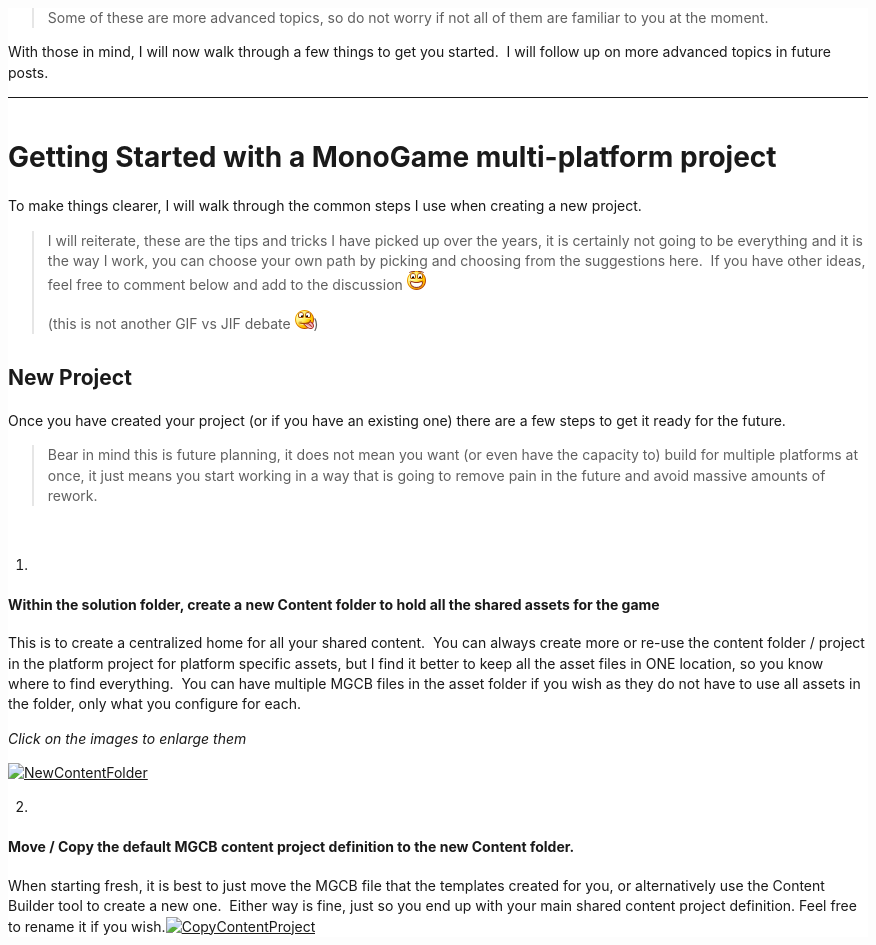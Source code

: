 > Some of these are more advanced topics, so do not worry if not all of them are familiar to you at the moment.

With those in mind, I will now walk through a few things to get you started.&nbsp; I will follow up on more advanced topics in future posts.

* * *

# Getting Started with a MonoGame multi-platform project

To make things clearer, I will walk through the common steps I use when creating a new project.

> I will reiterate, these are the tips and tricks I have picked up over the years, it is certainly not going to be everything and it is the way I work, you can choose your own path by picking and choosing from the suggestions here.&nbsp; If you have other ideas, feel free to comment below and add to the discussion ![Open-mouthed smile](/Images/wordpress/2016/09/wlEmoticon-openmouthedsmile.png)
> 
> (this is not another GIF vs JIF debate ![Smile with tongue out](/Images/wordpress/2016/09/wlEmoticon-smilewithtongueout.png))

## New Project

Once you have created your project (or if you have an existing one) there are a few steps to get it ready for the future.

> Bear in mind this is future planning, it does not mean you want (or even have the capacity to) build for multiple platforms at once, it just means you start working in a way that is going to remove pain in the future and avoid massive amounts of rework.

&nbsp;

1. 
#### Within the solution folder, create a new Content folder to hold all the shared assets for the game

This is to create a centralized home for all your shared content.&nbsp; You can always create more or re-use the content folder / project in the platform project for platform specific assets, but I find it better to keep all the asset files in ONE location, so you know where to find everything.&nbsp; You can have multiple MGCB files in the asset folder if you wish as they do not have to use all assets in the folder, only what you configure for each.

_Click on the images to enlarge them_

[![NewContentFolder](/Images/wordpress/2016/09/NewContentFolder_thumb.gif "NewContentFolder")](/Images/wordpress/2016/09/NewContentFolder.gif)

2. 
#### Move / Copy the default MGCB content project definition to the new Content folder.

When starting fresh, it is best to just move the MGCB file that the templates created for you, or alternatively use the Content Builder tool to create a new one.&nbsp; Either way is fine, just so you end up with your main shared content project definition. Feel free to rename it if you wish.[![CopyContentProject](/Images/wordpress/2016/09/CopyContentProject_thumb.gif "CopyContentProject")](/Images/wordpress/2016/09/CopyContentProject.gif)
